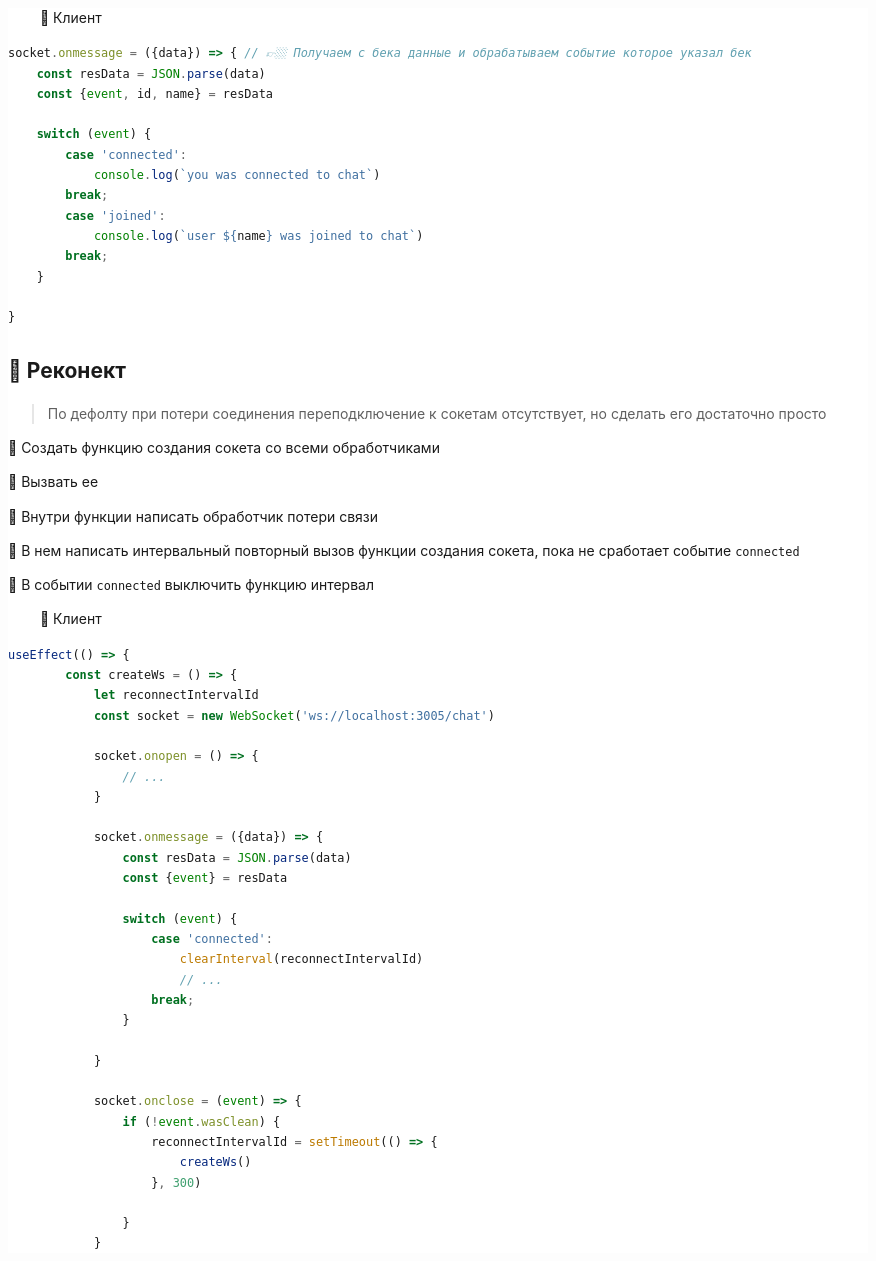 &emsp;&emsp; 🔹 Клиент
```typescript jsx
socket.onmessage = ({data}) => { // 👉🏼 Получаем с бека данные и обрабатываем событие которое указал бек
    const resData = JSON.parse(data)
    const {event, id, name} = resData

    switch (event) {
        case 'connected':
            console.log(`you was connected to chat`)
        break;
        case 'joined':
            console.log(`user ${name} was joined to chat`)
        break;    
    }
    
}
```

## 🚩 Реконект
> По дефолту при потери соединения переподключение к сокетам отсутствует, но сделать его достаточно просто

🎯 Создать функцию создания сокета со всеми обработчиками

🎯 Вызвать ее

🎯 Внутри функции написать обработчик потери связи

🎯 В нем написать интервальный повторный вызов функции создания сокета, пока не сработает событие `connected`

🎯 В событии `connected` выключить функцию интервал

&emsp;&emsp; 🔹 Клиент
```typescript jsx
useEffect(() => {
        const createWs = () => {
            let reconnectIntervalId
            const socket = new WebSocket('ws://localhost:3005/chat')

            socket.onopen = () => {
                // ...
            }

            socket.onmessage = ({data}) => {
                const resData = JSON.parse(data)
                const {event} = resData

                switch (event) {
                    case 'connected':
                        clearInterval(reconnectIntervalId)
                        // ...
                    break;
                }
                
            }

            socket.onclose = (event) => {
                if (!event.wasClean) {
                    reconnectIntervalId = setTimeout(() => {
                        createWs()
                    }, 300)

                }
            }
```